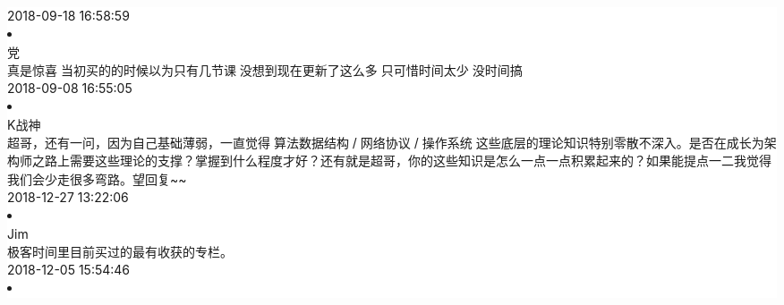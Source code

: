   </div>
  <div class="_3klNVc4Z_0">
    <div class="_3Hkula0k_0">2018-09-18 16:58:59</div>
  </div>
</div>
</div>
</li>
<li>
<div class="_2sjJGcOH_0">
  
<div class="_36ChpWj4_0">
  <div class="_2zFoi7sd_0"><span>党</span>
  </div>
  <div class="_2_QraFYR_0">真是惊喜 当初买的的时候以为只有几节课 没想到现在更新了这么多 只可惜时间太少 没时间搞 </div>
  <div class="_10o3OAxT_0">
    
  </div>
  <div class="_3klNVc4Z_0">
    <div class="_3Hkula0k_0">2018-09-08 16:55:05</div>
  </div>
</div>
</div>
</li>
<li>
<div class="_2sjJGcOH_0">
  
<div class="_36ChpWj4_0">
  <div class="_2zFoi7sd_0"><span>K战神</span>
  </div>
  <div class="_2_QraFYR_0">超哥，还有一问，因为自己基础薄弱，一直觉得 算法数据结构  &#47; 网络协议 &#47; 操作系统 这些底层的理论知识特别零散不深入。是否在成长为架构师之路上需要这些理论的支撑？掌握到什么程度才好？还有就是超哥，你的这些知识是怎么一点一点积累起来的？如果能提点一二我觉得我们会少走很多弯路。望回复~~</div>
  <div class="_10o3OAxT_0">
    
  </div>
  <div class="_3klNVc4Z_0">
    <div class="_3Hkula0k_0">2018-12-27 13:22:06</div>
  </div>
</div>
</div>
</li>
<li>
<div class="_2sjJGcOH_0">
  
<div class="_36ChpWj4_0">
  <div class="_2zFoi7sd_0"><span>Jim</span>
  </div>
  <div class="_2_QraFYR_0">极客时间里目前买过的最有收获的专栏。</div>
  <div class="_10o3OAxT_0">
    
  </div>
  <div class="_3klNVc4Z_0">
    <div class="_3Hkula0k_0">2018-12-05 15:54:46</div>
  </div>
</div>
</div>
</li>
<li>
<div class="_2sjJGcOH_0">
  